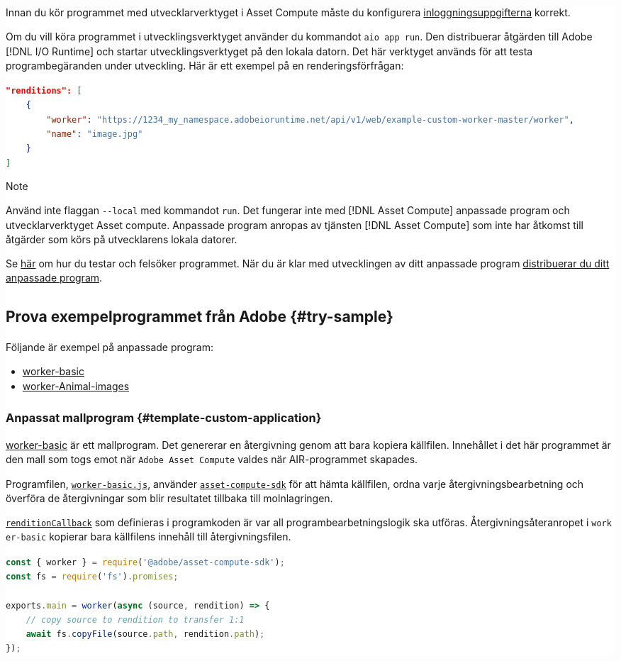 Innan du kör programmet med utvecklarverktyget i Asset Compute måste du konfigurera [inloggningsuppgifterna](#developer-tool-credentials) korrekt.

Om du vill köra programmet i utvecklingsverktyget använder du kommandot `aio app run`. Den distribuerar åtgärden till Adobe [!DNL I/O Runtime] och startar utvecklingsverktyget på den lokala datorn. Det här verktyget används för att testa programbegäranden under utveckling. Här är ett exempel på en renderingsförfrågan:

```json
"renditions": [
    {
        "worker": "https://1234_my_namespace.adobeioruntime.net/api/v1/web/example-custom-worker-master/worker",
        "name": "image.jpg"
    }
]
```

>[!NOTE]
>
>Använd inte flaggan `--local` med kommandot `run`. Det fungerar inte med [!DNL Asset Compute] anpassade program och utvecklarverktyget Asset compute. Anpassade program anropas av tjänsten [!DNL Asset Compute] som inte har åtkomst till åtgärder som körs på utvecklarens lokala datorer.

Se [här](test-custom-application.md) om hur du testar och felsöker programmet. När du är klar med utvecklingen av ditt anpassade program [distribuerar du ditt anpassade program](deploy-custom-application.md).

## Prova exempelprogrammet från Adobe {#try-sample}

Följande är exempel på anpassade program:

* [worker-basic](https://github.com/adobe/asset-compute-example-workers/tree/master/projects/worker-basic)
* [worker-Animal-images](https://github.com/adobe/asset-compute-example-workers/tree/master/projects/worker-animal-pictures)

### Anpassat mallprogram {#template-custom-application}

[worker-basic](https://github.com/adobe/asset-compute-example-workers/tree/master/projects/worker-basic) är ett mallprogram. Det genererar en återgivning genom att bara kopiera källfilen. Innehållet i det här programmet är den mall som togs emot när `Adobe Asset Compute` valdes när AIR-programmet skapades.

Programfilen, [`worker-basic.js`](https://github.com/adobe/asset-compute-example-workers/blob/master/projects/worker-basic/worker-basic.js), använder [`asset-compute-sdk`](https://github.com/adobe/asset-compute-sdk#overview) för att hämta källfilen, ordna varje återgivningsbearbetning och överföra de återgivningar som blir resultatet tillbaka till molnlagringen.

[`renditionCallback`](https://github.com/adobe/asset-compute-sdk#rendition-callback-for-worker-required) som definieras i programkoden är var all programbearbetningslogik ska utföras. Återgivningsåteranropet i `worker-basic` kopierar bara källfilens innehåll till återgivningsfilen.

```javascript
const { worker } = require('@adobe/asset-compute-sdk');
const fs = require('fs').promises;

exports.main = worker(async (source, rendition) => {
    // copy source to rendition to transfer 1:1
    await fs.copyFile(source.path, rendition.path);
});
```
